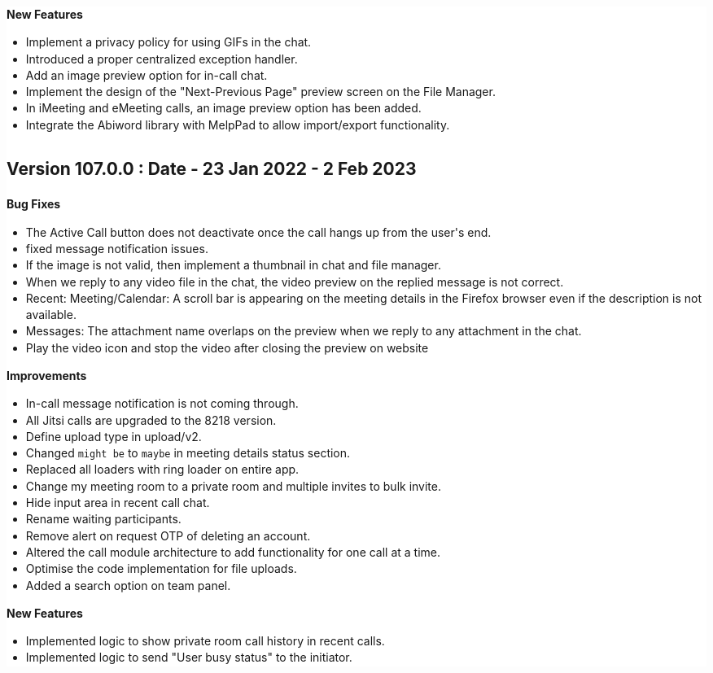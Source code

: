 **New Features**
- Implement a privacy policy for using GIFs in the chat.
- Introduced a proper centralized exception handler.   
- Add an image preview option for in-call chat. 
- Implement the design of the "Next-Previous Page" preview screen on the File Manager.
- In iMeeting and eMeeting calls, an image preview option has been added.
- Integrate the Abiword library with MelpPad to allow import/export functionality.


## Version 107.0.0 : Date - 23 Jan 2022 - 2 Feb 2023

**Bug Fixes**
- The Active Call button does not deactivate once the call hangs up from the user's end.
- fixed message notification issues.
- If the image is not valid, then implement a thumbnail in chat and file manager.
- When we reply to any video file in the chat, the video preview on the replied message is not correct.
- Recent: Meeting/Calendar: A scroll bar is appearing on the meeting details in the Firefox browser even if the description is not available.
- Messages: The attachment name overlaps on the preview when we reply to any attachment in the chat.
- Play the video icon and stop the video after closing the preview on website

**Improvements**
- In-call message notification is not coming through.
- All Jitsi calls are upgraded to the 8218 version.
- Define upload type in upload/v2.
- Changed `might be` to `maybe` in meeting details status section.
- Replaced all loaders with ring loader on entire app.
- Change my meeting room to a private room and multiple invites to bulk invite.
- Hide input area in recent call chat.
- Rename waiting participants.
- Remove alert on request OTP of deleting an account.
- Altered the call module architecture to add functionality for one call at a time.
- Optimise the code implementation for file uploads.
- Added a search option on team panel.

**New Features**
- Implemented logic to show private room call history in recent calls.
- Implemented logic to send "User busy status" to the initiator.
